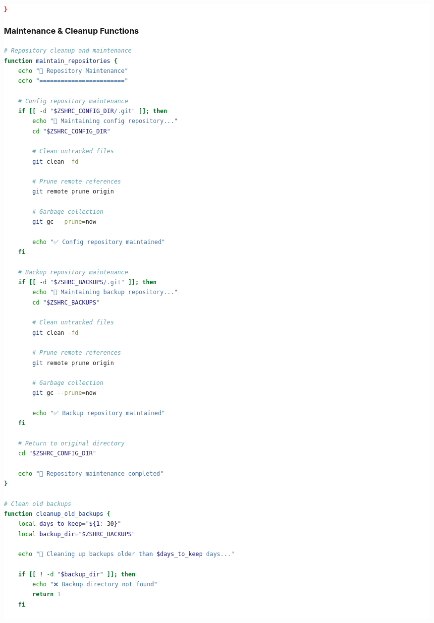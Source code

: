 ```bash
}
```

### **Maintenance & Cleanup Functions**

```bash
# Repository cleanup and maintenance
function maintain_repositories {
    echo "🧹 Repository Maintenance"
    echo "========================"
    
    # Config repository maintenance
    if [[ -d "$ZSHRC_CONFIG_DIR/.git" ]]; then
        echo "📁 Maintaining config repository..."
        cd "$ZSHRC_CONFIG_DIR"
        
        # Clean untracked files
        git clean -fd
        
        # Prune remote references
        git remote prune origin
        
        # Garbage collection
        git gc --prune=now
        
        echo "✅ Config repository maintained"
    fi
    
    # Backup repository maintenance
    if [[ -d "$ZSHRC_BACKUPS/.git" ]]; then
        echo "💾 Maintaining backup repository..."
        cd "$ZSHRC_BACKUPS"
        
        # Clean untracked files
        git clean -fd
        
        # Prune remote references
        git remote prune origin
        
        # Garbage collection
        git gc --prune=now
        
        echo "✅ Backup repository maintained"
    fi
    
    # Return to original directory
    cd "$ZSHRC_CONFIG_DIR"
    
    echo "🧹 Repository maintenance completed"
}

# Clean old backups
function cleanup_old_backups {
    local days_to_keep="${1:-30}"
    local backup_dir="$ZSHRC_BACKUPS"
    
    echo "🧹 Cleaning up backups older than $days_to_keep days..."
    
    if [[ ! -d "$backup_dir" ]]; then
        echo "❌ Backup directory not found"
        return 1
    fi
    
```